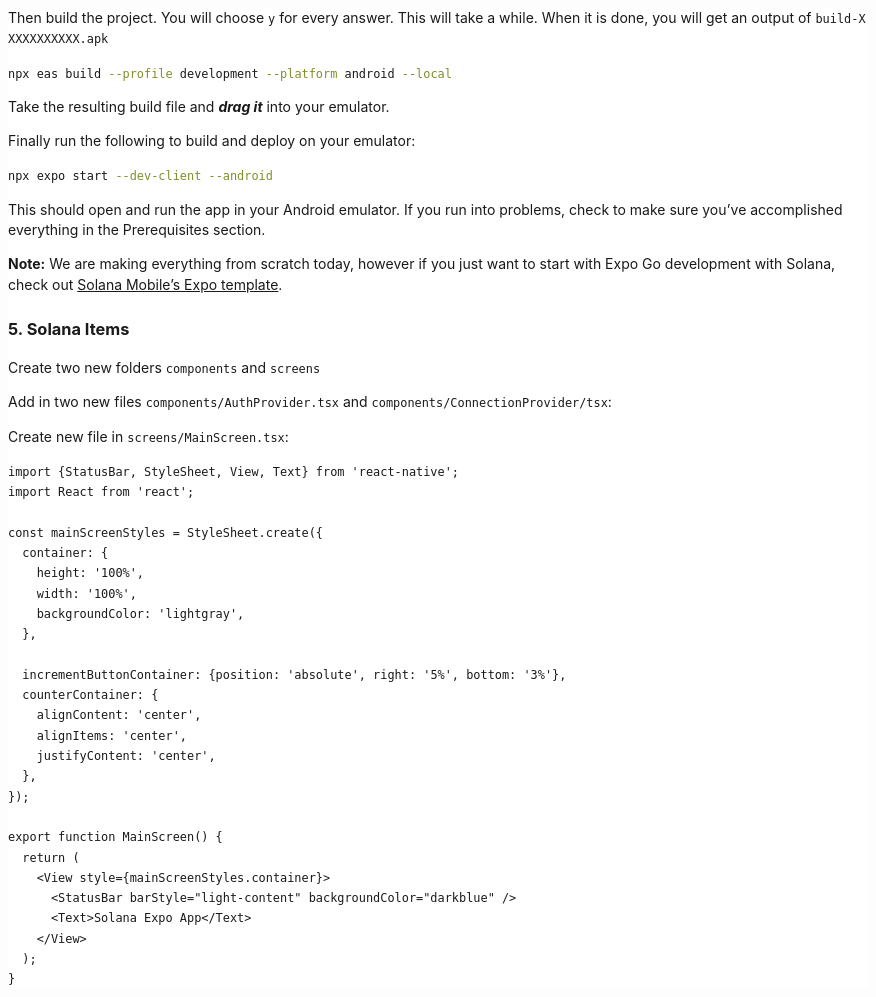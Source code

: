 

Then build the project. You will choose `y` for every answer. This will take a while. When it is done, you will get an output of `build-XXXXXXXXXXX.apk`

```bash
npx eas build --profile development --platform android --local
```

Take the resulting build file and ***drag it*** into your emulator.

Finally run the following to build and deploy on your emulator:

```bash
npx expo start --dev-client --android
```

This should open and run the app in your Android emulator. If you run into problems, check to make sure you’ve accomplished everything in the Prerequisites section.

**Note:** We are making everything from scratch today, however if you just want to start with Expo Go development with Solana, check out [Solana Mobile’s Expo template](https://docs.solanamobile.com/react-native/expo-dapp-template).


### 5. Solana Items

Create two new folders `components` and `screens`

Add in two new files `components/AuthProvider.tsx` and `components/ConnectionProvider/tsx`:

Create new file in `screens/MainScreen.tsx`:

```tsx
import {StatusBar, StyleSheet, View, Text} from 'react-native';
import React from 'react';

const mainScreenStyles = StyleSheet.create({
  container: {
    height: '100%',
    width: '100%',
    backgroundColor: 'lightgray',
  },

  incrementButtonContainer: {position: 'absolute', right: '5%', bottom: '3%'},
  counterContainer: {
    alignContent: 'center',
    alignItems: 'center',
    justifyContent: 'center',
  },
});

export function MainScreen() {
  return (
    <View style={mainScreenStyles.container}>
      <StatusBar barStyle="light-content" backgroundColor="darkblue" />
      <Text>Solana Expo App</Text>
    </View>
  );
}
```
